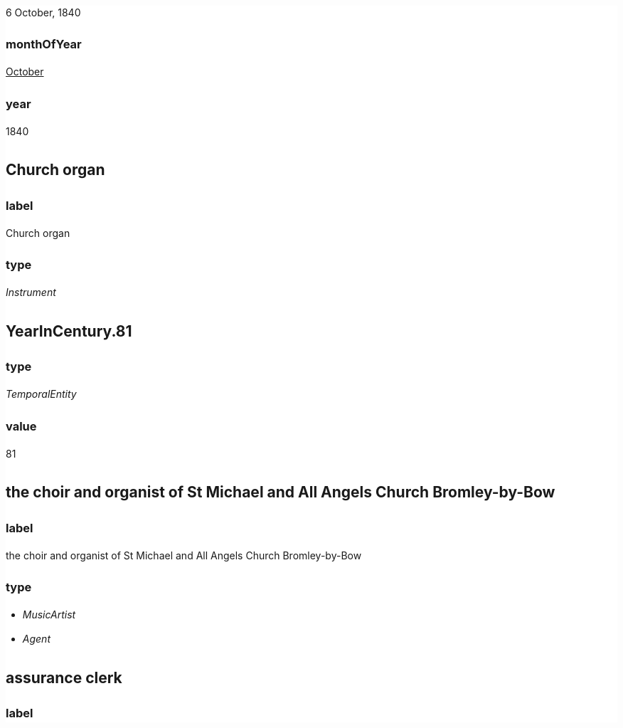 
6 October, 1840

### monthOfYear


[October](#October)

### year


1840

## Church organ

### label


Church organ

### type


*Instrument*

## YearInCentury.81

### type


*TemporalEntity*

### value


81

## the choir and organist of St Michael and All Angels Church Bromley-by-Bow

### label


the choir and organist of St Michael and All Angels Church Bromley-by-Bow

### type

 - *MusicArtist*

 - *Agent*

## assurance clerk

### label
